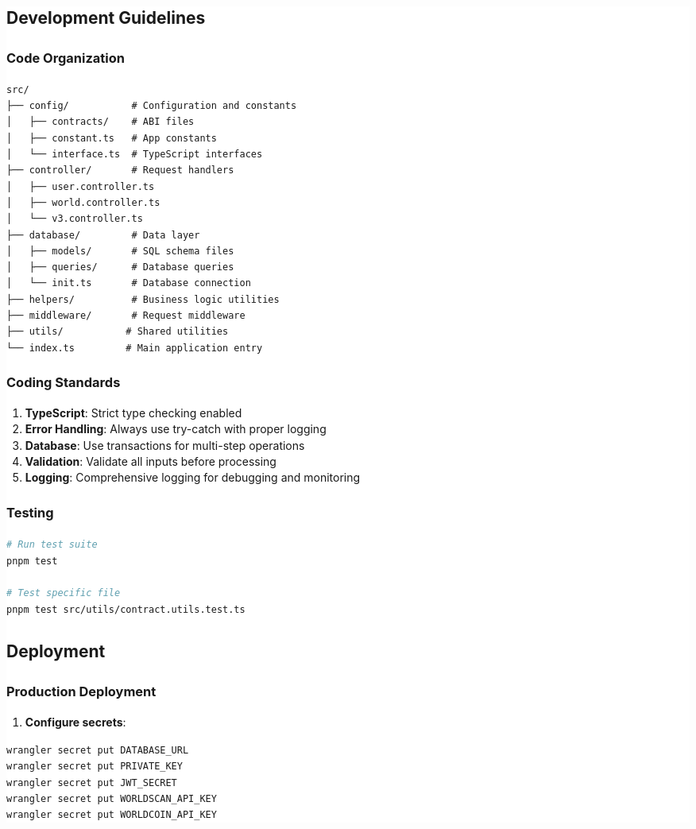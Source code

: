 ## Development Guidelines

### Code Organization

```
src/
├── config/           # Configuration and constants
│   ├── contracts/    # ABI files
│   ├── constant.ts   # App constants
│   └── interface.ts  # TypeScript interfaces
├── controller/       # Request handlers
│   ├── user.controller.ts
│   ├── world.controller.ts
│   └── v3.controller.ts
├── database/         # Data layer
│   ├── models/       # SQL schema files
│   ├── queries/      # Database queries
│   └── init.ts       # Database connection
├── helpers/          # Business logic utilities
├── middleware/       # Request middleware
├── utils/           # Shared utilities
└── index.ts         # Main application entry
```

### Coding Standards

1. **TypeScript**: Strict type checking enabled
2. **Error Handling**: Always use try-catch with proper logging
3. **Database**: Use transactions for multi-step operations
4. **Validation**: Validate all inputs before processing
5. **Logging**: Comprehensive logging for debugging and monitoring

### Testing

```bash
# Run test suite
pnpm test

# Test specific file
pnpm test src/utils/contract.utils.test.ts
```

## Deployment

### Production Deployment

1. **Configure secrets**:
```bash
wrangler secret put DATABASE_URL
wrangler secret put PRIVATE_KEY
wrangler secret put JWT_SECRET
wrangler secret put WORLDSCAN_API_KEY
wrangler secret put WORLDCOIN_API_KEY
```
